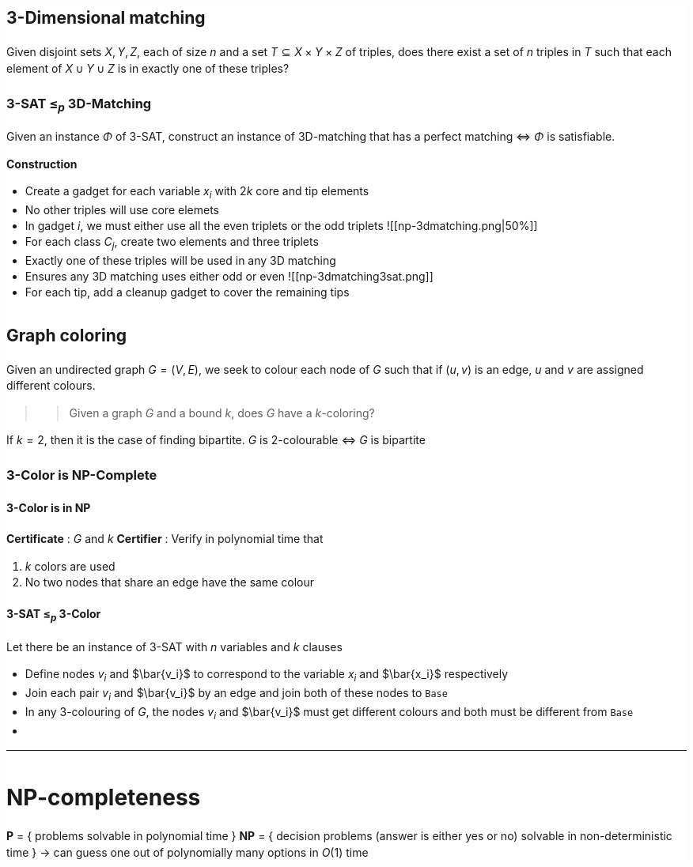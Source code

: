 ## 3-Dimensional matching
Given disjoint sets $X, Y, Z$, each of size $n$ and a set $T \subseteq X \times Y \times Z$ of triples, does there exist a set of $n$ triples in $T$ such that each element of $X \cup Y \cup Z$ is in exactly one of these triples?

### 3-SAT $\leq_p$ 3D-Matching
Given an instance $\Phi$ of 3-SAT, construct an instance of 3D-matching that has a perfect matching $\iff$ $\Phi$ is satisfiable.

**Construction**
- Create a gadget for each variable $x_i$ with $2k$ core and tip elements
- No other triples will use core elemets
- In gadget $i$, we must either use all the even triplets or the odd triplets
![[np-3dmatching.png|50%]]
- For each class $C_j$, create two elements and three triplets
- Exactly one of these triples will be used in any 3D matching
- Ensures any 3D matching uses either odd or even
![[np-3dmatching3sat.png]]
- For each tip, add a cleanup gadget  to cover the remaining tips

## Graph coloring
Given an undirected graph $G = (V, E)$, we seek to colour each node of $G$ such that if $(u, v)$ is an edge, $u$ and $v$ are assigned different colours.

>> Given a graph $G$ and a bound $k$, does $G$ have a $k$-coloring?

If $k = 2$, then it is the case of finding bipartite. $G$ is 2-colourable $\iff$ $G$ is bipartite

### 3-Color is NP-Complete
#### 3-Color is in NP
**Certificate** : $G$ and $k$
**Certifier** : Verify in polynomial time that
1. $k$ colors are used
2. No two nodes that share an edge have the same colour

#### 3-SAT $\leq_p$ 3-Color
Let there be an instance of 3-SAT with $n$ variables and $k$ clauses
- Define nodes $v_i$ and $\bar{v_i}$ to correspond to the variable $x_i$ and $\bar{x_i}$ respectively
- Join each pair $v_i$ and $\bar{v_i}$ by an edge and join both of these nodes to `Base`
- In any 3-colouring of $G$, the nodes $v_i$ and $\bar{v_i}$ must get different colours and both must be different from `Base`
- 

---
# NP-completeness

**P** = { problems solvable in polynomial time }
**NP** = { decision problems (answer is either yes or no) solvable in non-deterministic time } → can guess one out of polynomially many options in $O(1)$ time

